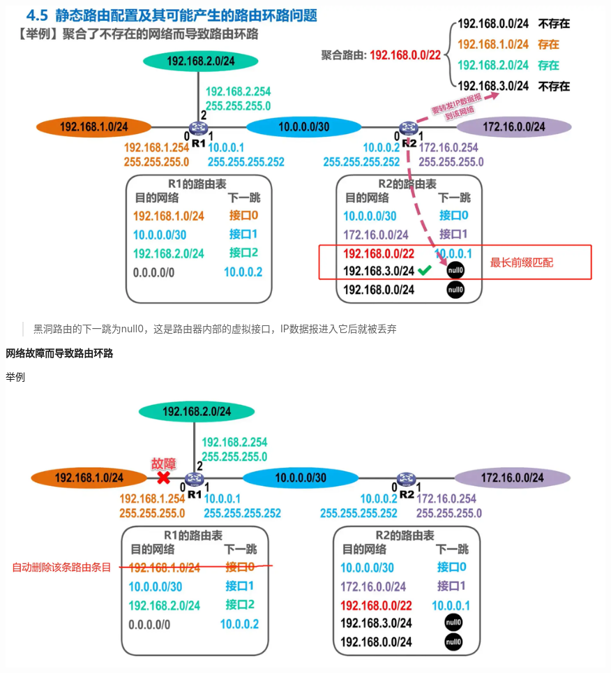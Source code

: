 ![image-20201018164453398](image/计算机网络第4章（网络层）.assets/image-20201018164453398.webp)

> 黑洞路由的下一跳为null0，这是路由器内部的虚拟接口，IP数据报进入它后就被丢弃



**网络故障而导致路由环路**

举例

![image-20201018164811811](image/计算机网络第4章（网络层）.assets/image-20201018164811811.webp)
